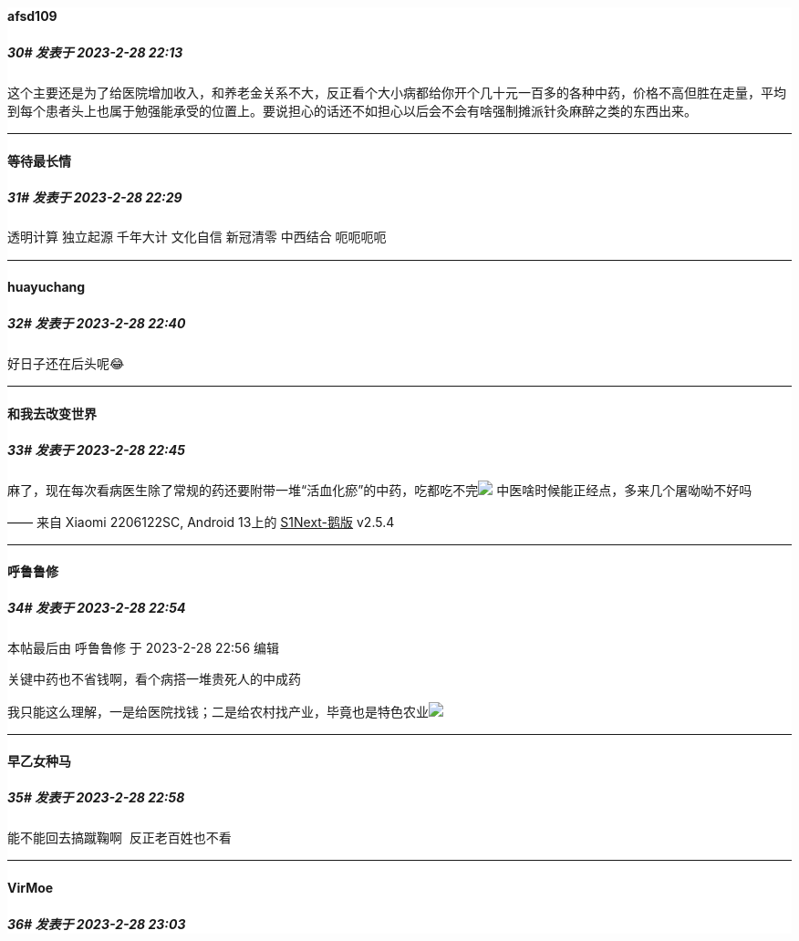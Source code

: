 ####  afsd109  
##### 30#       发表于 2023-2-28 22:13

这个主要还是为了给医院增加收入，和养老金关系不大，反正看个大小病都给你开个几十元一百多的各种中药，价格不高但胜在走量，平均到每个患者头上也属于勉强能承受的位置上。要说担心的话还不如担心以后会不会有啥强制摊派针灸麻醉之类的东西出来。


*****

####  等待最长情  
##### 31#       发表于 2023-2-28 22:29

透明计算 独立起源 千年大计 文化自信 新冠清零 中西结合 呃呃呃呃

*****

####  huayuchang  
##### 32#       发表于 2023-2-28 22:40

好日子还在后头呢😂

*****

####  和我去改变世界  
##### 33#       发表于 2023-2-28 22:45

麻了，现在每次看病医生除了常规的药还要附带一堆“活血化瘀”的中药，吃都吃不完<img src="https://static.saraba1st.com/image/smiley/face2017/020.png" referrerpolicy="no-referrer">
中医啥时候能正经点，多来几个屠呦呦不好吗

—— 来自 Xiaomi 2206122SC, Android 13上的 [S1Next-鹅版](https://github.com/ykrank/S1-Next/releases) v2.5.4

*****

####  呼鲁鲁修  
##### 34#       发表于 2023-2-28 22:54

 本帖最后由 呼鲁鲁修 于 2023-2-28 22:56 编辑 

关键中药也不省钱啊，看个病搭一堆贵死人的中成药

我只能这么理解，一是给医院找钱；二是给农村找产业，毕竟也是特色农业<img src="https://static.saraba1st.com/image/smiley/face2017/117.png" referrerpolicy="no-referrer">

*****

####  早乙女种马  
##### 35#       发表于 2023-2-28 22:58

能不能回去搞蹴鞠啊  反正老百姓也不看

*****

####  VirMoe  
##### 36#       发表于 2023-2-28 23:03
